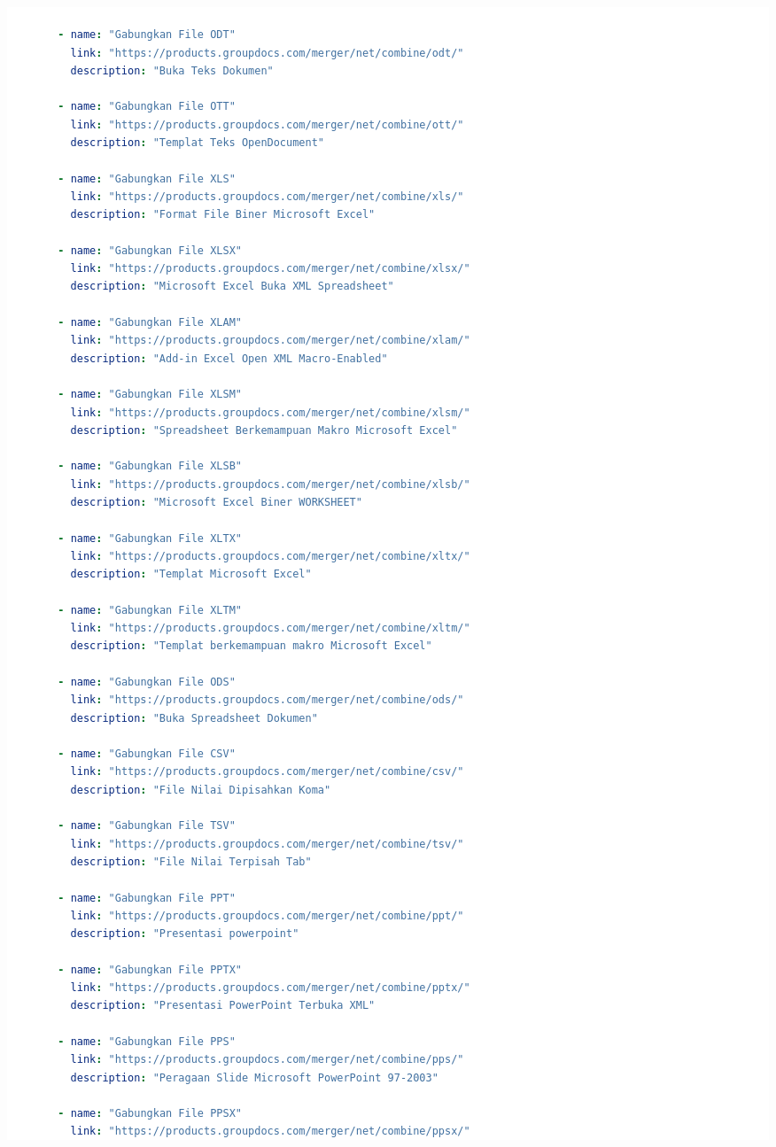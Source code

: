 ```yaml

        - name: "Gabungkan File ODT"
          link: "https://products.groupdocs.com/merger/net/combine/odt/"
          description: "Buka Teks Dokumen"

        - name: "Gabungkan File OTT"
          link: "https://products.groupdocs.com/merger/net/combine/ott/"
          description: "Templat Teks OpenDocument"

        - name: "Gabungkan File XLS"
          link: "https://products.groupdocs.com/merger/net/combine/xls/"
          description: "Format File Biner Microsoft Excel"

        - name: "Gabungkan File XLSX"
          link: "https://products.groupdocs.com/merger/net/combine/xlsx/"
          description: "Microsoft Excel Buka XML Spreadsheet"

        - name: "Gabungkan File XLAM"
          link: "https://products.groupdocs.com/merger/net/combine/xlam/"
          description: "Add-in Excel Open XML Macro-Enabled"

        - name: "Gabungkan File XLSM"
          link: "https://products.groupdocs.com/merger/net/combine/xlsm/"
          description: "Spreadsheet Berkemampuan Makro Microsoft Excel"

        - name: "Gabungkan File XLSB"
          link: "https://products.groupdocs.com/merger/net/combine/xlsb/"
          description: "Microsoft Excel Biner WORKSHEET"

        - name: "Gabungkan File XLTX"
          link: "https://products.groupdocs.com/merger/net/combine/xltx/"
          description: "Templat Microsoft Excel"

        - name: "Gabungkan File XLTM"
          link: "https://products.groupdocs.com/merger/net/combine/xltm/"
          description: "Templat berkemampuan makro Microsoft Excel"

        - name: "Gabungkan File ODS"
          link: "https://products.groupdocs.com/merger/net/combine/ods/"
          description: "Buka Spreadsheet Dokumen"

        - name: "Gabungkan File CSV"
          link: "https://products.groupdocs.com/merger/net/combine/csv/"
          description: "File Nilai Dipisahkan Koma"

        - name: "Gabungkan File TSV"
          link: "https://products.groupdocs.com/merger/net/combine/tsv/"
          description: "File Nilai Terpisah Tab"
        
        - name: "Gabungkan File PPT"
          link: "https://products.groupdocs.com/merger/net/combine/ppt/"
          description: "Presentasi powerpoint"

        - name: "Gabungkan File PPTX"
          link: "https://products.groupdocs.com/merger/net/combine/pptx/"
          description: "Presentasi PowerPoint Terbuka XML"

        - name: "Gabungkan File PPS"
          link: "https://products.groupdocs.com/merger/net/combine/pps/"
          description: "Peragaan Slide Microsoft PowerPoint 97-2003"

        - name: "Gabungkan File PPSX"
          link: "https://products.groupdocs.com/merger/net/combine/ppsx/"
```